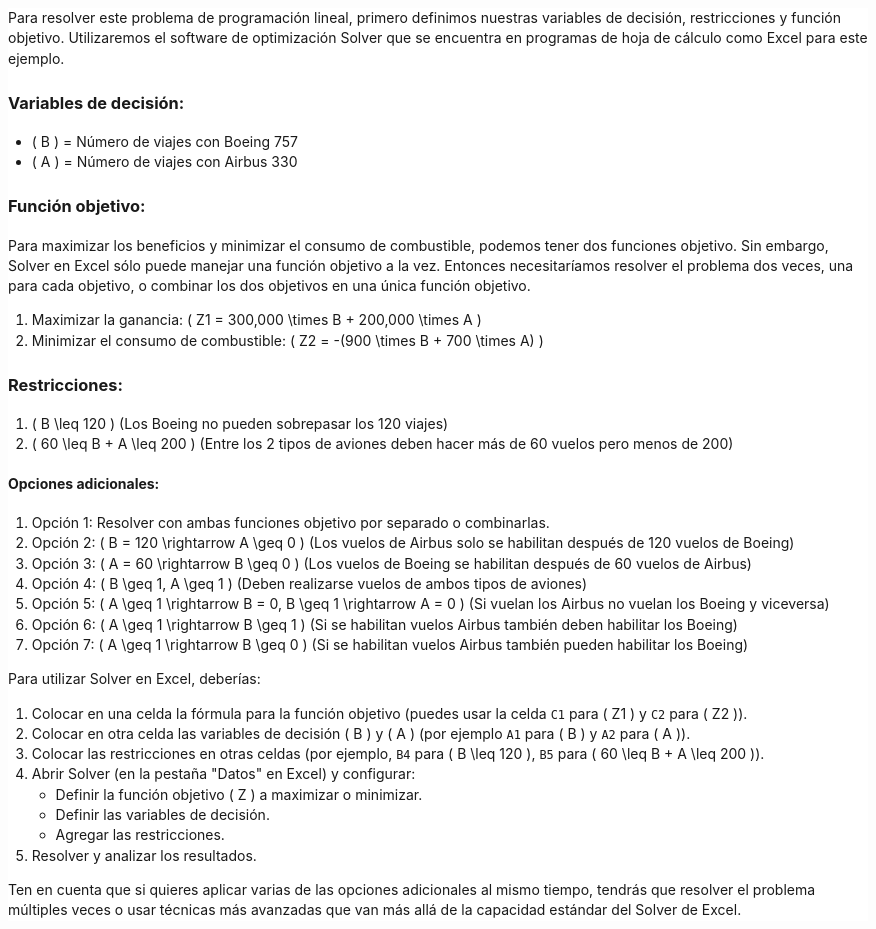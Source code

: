 Para resolver este problema de programación lineal, primero definimos nuestras variables de decisión, restricciones y función objetivo. Utilizaremos el software de optimización Solver que se encuentra en programas de hoja de cálculo como Excel para este ejemplo.

### Variables de decisión:
- \( B \) = Número de viajes con Boeing 757
- \( A \) = Número de viajes con Airbus 330

### Función objetivo:
Para maximizar los beneficios y minimizar el consumo de combustible, podemos tener dos funciones objetivo. Sin embargo, Solver en Excel sólo puede manejar una función objetivo a la vez. Entonces necesitaríamos resolver el problema dos veces, una para cada objetivo, o combinar los dos objetivos en una única función objetivo.

1. Maximizar la ganancia: \( Z1 = 300,000 \times B + 200,000 \times A \)
2. Minimizar el consumo de combustible: \( Z2 = -(900 \times B + 700 \times A) \)

### Restricciones:

1. \( B \leq 120 \) (Los Boeing no pueden sobrepasar los 120 viajes)
2. \( 60 \leq B + A \leq 200 \) (Entre los 2 tipos de aviones deben hacer más de 60 vuelos pero menos de 200)

#### Opciones adicionales:

1. Opción 1: Resolver con ambas funciones objetivo por separado o combinarlas.
2. Opción 2: \( B = 120 \rightarrow A \geq 0 \) (Los vuelos de Airbus solo se habilitan después de 120 vuelos de Boeing)
3. Opción 3: \( A = 60 \rightarrow B \geq 0 \) (Los vuelos de Boeing se habilitan después de 60 vuelos de Airbus)
4. Opción 4: \( B \geq 1, A \geq 1 \) (Deben realizarse vuelos de ambos tipos de aviones)
5. Opción 5: \( A \geq 1 \rightarrow B = 0, B \geq 1 \rightarrow A = 0 \) (Si vuelan los Airbus no vuelan los Boeing y viceversa)
6. Opción 6: \( A \geq 1 \rightarrow B \geq 1 \) (Si se habilitan vuelos Airbus también deben habilitar los Boeing)
7. Opción 7: \( A \geq 1 \rightarrow B \geq 0 \) (Si se habilitan vuelos Airbus también pueden habilitar los Boeing)

Para utilizar Solver en Excel, deberías:

1. Colocar en una celda la fórmula para la función objetivo (puedes usar la celda `C1` para \( Z1 \) y `C2` para \( Z2 \)).
2. Colocar en otra celda las variables de decisión \( B \) y \( A \) (por ejemplo `A1` para \( B \) y `A2` para \( A \)).
3. Colocar las restricciones en otras celdas (por ejemplo, `B4` para \( B \leq 120 \), `B5` para \( 60 \leq B + A \leq 200 \)).
4. Abrir Solver (en la pestaña "Datos" en Excel) y configurar:
    - Definir la función objetivo \( Z \) a maximizar o minimizar.
    - Definir las variables de decisión.
    - Agregar las restricciones.
5. Resolver y analizar los resultados.

Ten en cuenta que si quieres aplicar varias de las opciones adicionales al mismo tiempo, tendrás que resolver el problema múltiples veces o usar técnicas más avanzadas que van más allá de la capacidad estándar del Solver de Excel.
